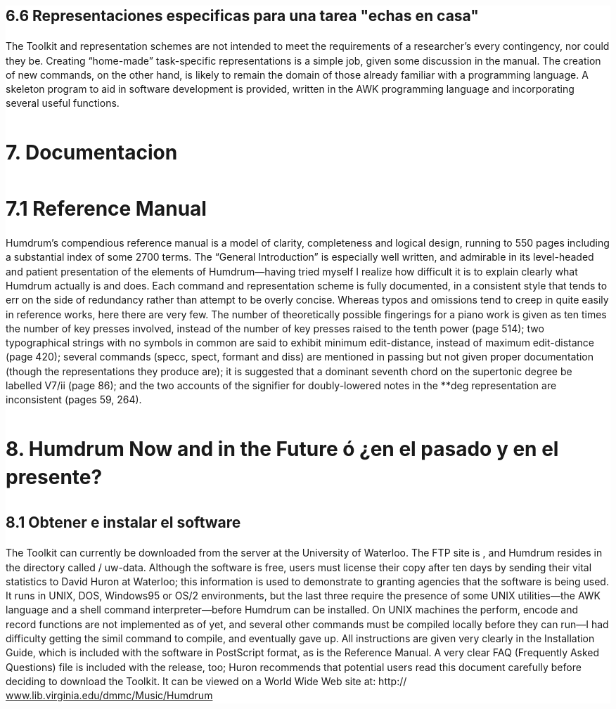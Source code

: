 ## 6.6 Representaciones especificas para una tarea "echas en casa" 
The Toolkit and representation schemes are not intended to meet the
requirements of a researcher’s every contingency, nor could they be. Creating
“home-made” task-specific representations is a simple job, given some
discussion in the manual. The creation of new commands, on the other hand, is
likely to remain the domain of those already familiar with a programming
language. A skeleton program to aid in software development is provided,
written in the AWK programming language and incorporating several useful
functions.

# 7. Documentacion
# 7.1 Reference Manual
Humdrum’s compendious reference manual is a model of clarity, completeness
and logical design, running to 550 pages including a substantial index of some
2700 terms. The “General Introduction” is especially well written, and
admirable in its level-headed and patient presentation of the elements of
Humdrum—having tried myself I realize how difficult it is to explain clearly
what Humdrum actually is and does. Each command and representation scheme is
fully documented, in a consistent style that tends to err on the side of
redundancy rather than attempt to be overly concise. Whereas typos and
omissions tend to creep in quite easily in reference works, here there are very
few. The number of theoretically possible fingerings for a piano work is given
as ten times the number of key presses involved, instead of the number of key
presses raised to the tenth power (page 514); two typographical strings with no
symbols in common are said to exhibit minimum edit-distance, instead of maximum
edit-distance (page 420); several commands (specc, spect, formant and diss) are
mentioned in passing but not given proper documentation (though the
representations they produce are); it is suggested that a dominant seventh
chord on the supertonic degree be labelled V7/ii (page 86); and the two
accounts of the signifier for doubly-lowered notes in the \*\*deg representation
are inconsistent (pages 59, 264).

# 8. Humdrum Now and in the Future ó ¿en el pasado y en el presente?

## 8.1 Obtener e instalar el software
The Toolkit can currently be downloaded from the server at the University
of Waterloo. The FTP site is , and Humdrum resides in the directory called /
uw-data. Although the software is free, users must license their copy after ten
days by sending their vital statistics to David Huron at Waterloo; this
information is used to demonstrate to granting agencies that the software is
being used. It runs in UNIX, DOS, Windows95 or OS/2 environments, but the last
three require the presence of some UNIX utilities—the AWK language and a shell
command interpreter—before Humdrum can be installed. On UNIX machines the
perform, encode and record functions are not implemented as of yet, and several
other commands must be compiled locally before they can run—I had difficulty
getting the simil command to compile, and eventually gave up. All instructions
are given very clearly in the Installation Guide, which is included with the
software in PostScript format, as is the Reference Manual. A very clear FAQ
(Frequently Asked Questions) file is included with the release, too; Huron
recommends that potential users read this document carefully before deciding to
download the Toolkit. It can be viewed on a World Wide Web site at: http://
www.lib.virginia.edu/dmmc/Music/Humdrum
